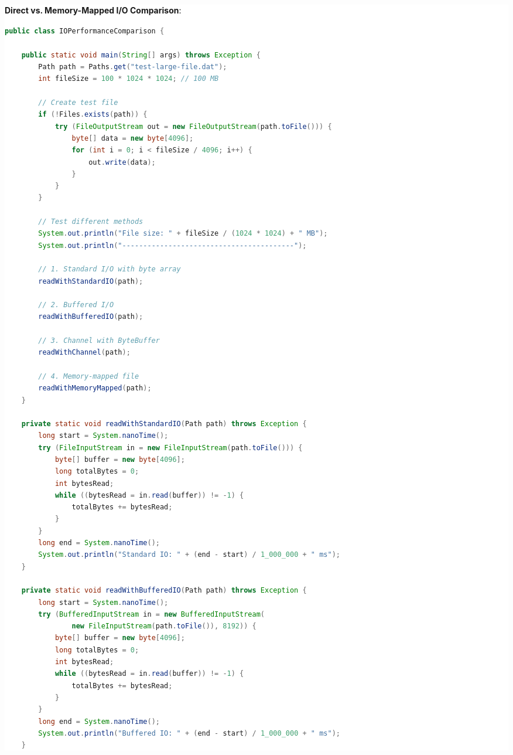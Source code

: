 **Direct vs. Memory-Mapped I/O Comparison**:

```java
public class IOPerformanceComparison {

    public static void main(String[] args) throws Exception {
        Path path = Paths.get("test-large-file.dat");
        int fileSize = 100 * 1024 * 1024; // 100 MB
        
        // Create test file
        if (!Files.exists(path)) {
            try (FileOutputStream out = new FileOutputStream(path.toFile())) {
                byte[] data = new byte[4096];
                for (int i = 0; i < fileSize / 4096; i++) {
                    out.write(data);
                }
            }
        }
        
        // Test different methods
        System.out.println("File size: " + fileSize / (1024 * 1024) + " MB");
        System.out.println("-----------------------------------------");
        
        // 1. Standard I/O with byte array
        readWithStandardIO(path);
        
        // 2. Buffered I/O
        readWithBufferedIO(path);
        
        // 3. Channel with ByteBuffer
        readWithChannel(path);
        
        // 4. Memory-mapped file
        readWithMemoryMapped(path);
    }
    
    private static void readWithStandardIO(Path path) throws Exception {
        long start = System.nanoTime();
        try (FileInputStream in = new FileInputStream(path.toFile())) {
            byte[] buffer = new byte[4096];
            long totalBytes = 0;
            int bytesRead;
            while ((bytesRead = in.read(buffer)) != -1) {
                totalBytes += bytesRead;
            }
        }
        long end = System.nanoTime();
        System.out.println("Standard IO: " + (end - start) / 1_000_000 + " ms");
    }
    
    private static void readWithBufferedIO(Path path) throws Exception {
        long start = System.nanoTime();
        try (BufferedInputStream in = new BufferedInputStream(
                new FileInputStream(path.toFile()), 8192)) {
            byte[] buffer = new byte[4096];
            long totalBytes = 0;
            int bytesRead;
            while ((bytesRead = in.read(buffer)) != -1) {
                totalBytes += bytesRead;
            }
        }
        long end = System.nanoTime();
        System.out.println("Buffered IO: " + (end - start) / 1_000_000 + " ms");
    }
```